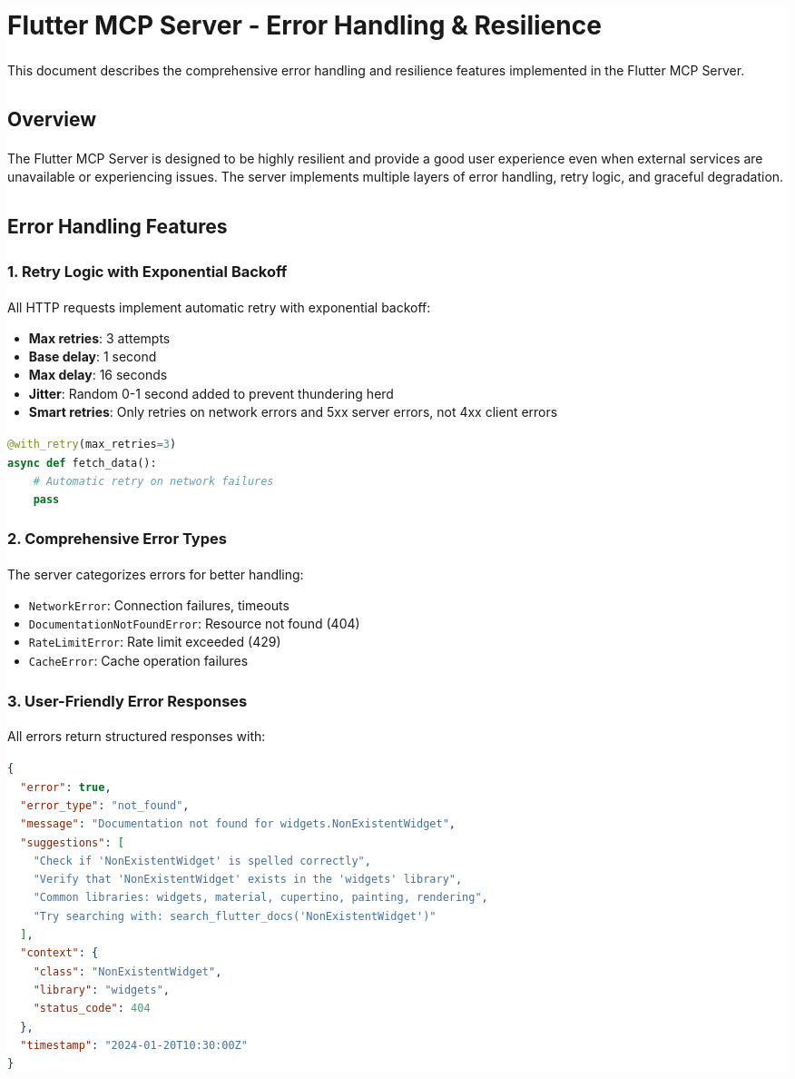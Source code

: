 # Flutter MCP Server - Error Handling & Resilience

This document describes the comprehensive error handling and resilience features implemented in the Flutter MCP Server.

## Overview

The Flutter MCP Server is designed to be highly resilient and provide a good user experience even when external services are unavailable or experiencing issues. The server implements multiple layers of error handling, retry logic, and graceful degradation.

## Error Handling Features

### 1. Retry Logic with Exponential Backoff

All HTTP requests implement automatic retry with exponential backoff:

- **Max retries**: 3 attempts
- **Base delay**: 1 second
- **Max delay**: 16 seconds
- **Jitter**: Random 0-1 second added to prevent thundering herd
- **Smart retries**: Only retries on network errors and 5xx server errors, not 4xx client errors

```python
@with_retry(max_retries=3)
async def fetch_data():
    # Automatic retry on network failures
    pass
```

### 2. Comprehensive Error Types

The server categorizes errors for better handling:

- `NetworkError`: Connection failures, timeouts
- `DocumentationNotFoundError`: Resource not found (404)
- `RateLimitError`: Rate limit exceeded (429)
- `CacheError`: Cache operation failures

### 3. User-Friendly Error Responses

All errors return structured responses with:

```json
{
  "error": true,
  "error_type": "not_found",
  "message": "Documentation not found for widgets.NonExistentWidget",
  "suggestions": [
    "Check if 'NonExistentWidget' is spelled correctly",
    "Verify that 'NonExistentWidget' exists in the 'widgets' library",
    "Common libraries: widgets, material, cupertino, painting, rendering",
    "Try searching with: search_flutter_docs('NonExistentWidget')"
  ],
  "context": {
    "class": "NonExistentWidget",
    "library": "widgets",
    "status_code": 404
  },
  "timestamp": "2024-01-20T10:30:00Z"
}
```
